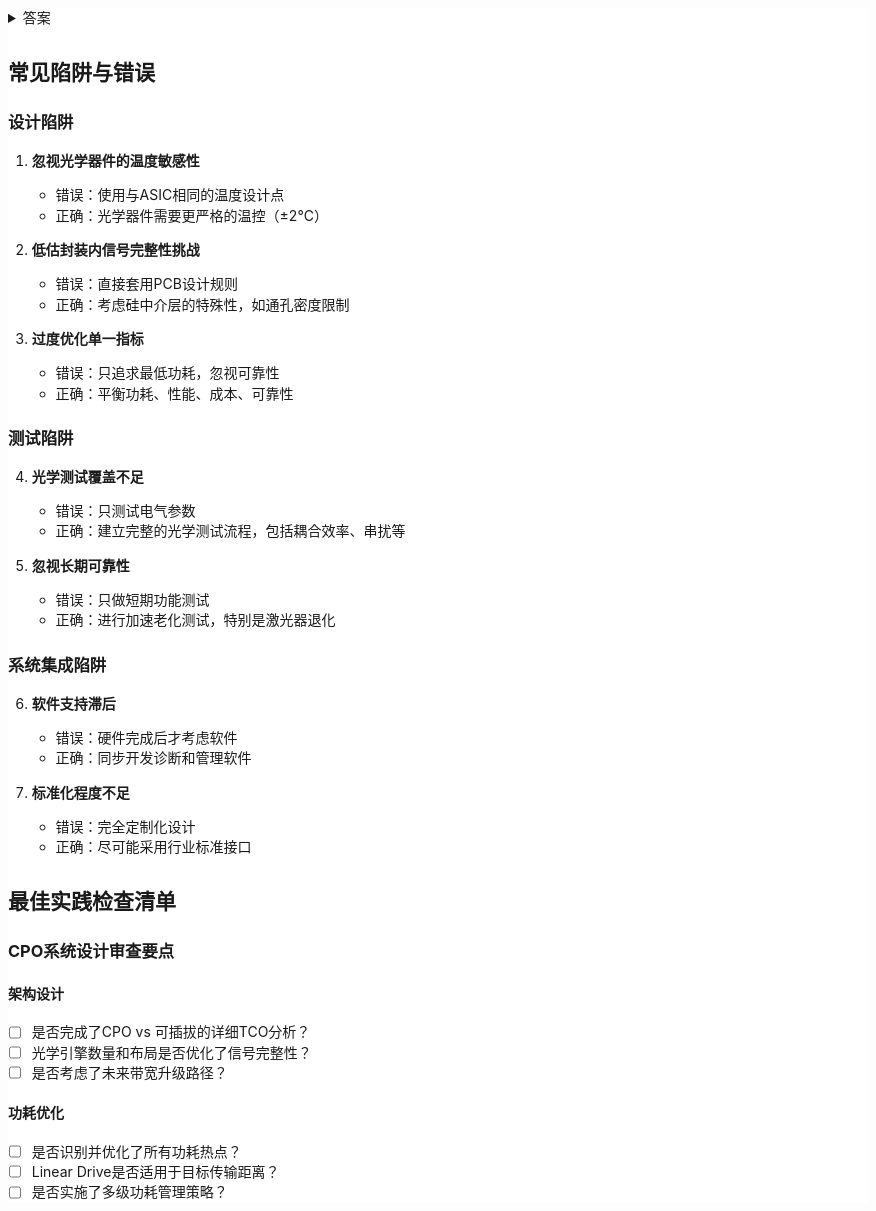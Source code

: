 <details><summary>答案</summary></details>

## 常见陷阱与错误

### 设计陷阱

1. **忽视光学器件的温度敏感性**
   - 错误：使用与ASIC相同的温度设计点
   - 正确：光学器件需要更严格的温控（±2°C）

2. **低估封装内信号完整性挑战**
   - 错误：直接套用PCB设计规则
   - 正确：考虑硅中介层的特殊性，如通孔密度限制

3. **过度优化单一指标**
   - 错误：只追求最低功耗，忽视可靠性
   - 正确：平衡功耗、性能、成本、可靠性

### 测试陷阱

4. **光学测试覆盖不足**
   - 错误：只测试电气参数
   - 正确：建立完整的光学测试流程，包括耦合效率、串扰等

5. **忽视长期可靠性**
   - 错误：只做短期功能测试
   - 正确：进行加速老化测试，特别是激光器退化

### 系统集成陷阱

6. **软件支持滞后**
   - 错误：硬件完成后才考虑软件
   - 正确：同步开发诊断和管理软件

7. **标准化程度不足**
   - 错误：完全定制化设计
   - 正确：尽可能采用行业标准接口

## 最佳实践检查清单

### CPO系统设计审查要点

#### 架构设计
- [ ] 是否完成了CPO vs 可插拔的详细TCO分析？
- [ ] 光学引擎数量和布局是否优化了信号完整性？
- [ ] 是否考虑了未来带宽升级路径？

#### 功耗优化
- [ ] 是否识别并优化了所有功耗热点？
- [ ] Linear Drive是否适用于目标传输距离？
- [ ] 是否实施了多级功耗管理策略？
